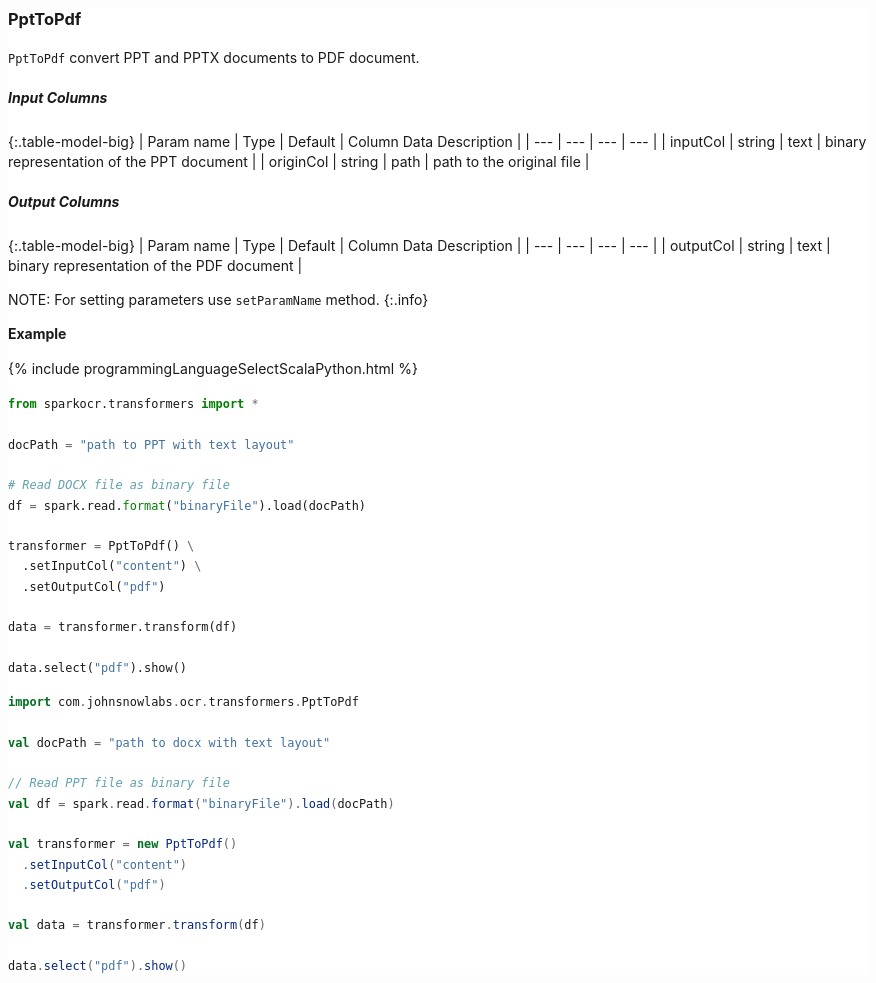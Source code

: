 </div></div><div class="h3-box" markdown="1">

### PptToPdf

`PptToPdf` convert PPT and PPTX documents to PDF document.

</div><div class="h3-box" markdown="1">

##### Input Columns

{:.table-model-big}
| Param name | Type | Default | Column Data Description |
| --- | --- | --- | --- |
| inputCol | string | text | binary representation of the PPT document |
| originCol | string | path | path to the original file |

</div><div class="h3-box" markdown="1">

##### Output Columns

{:.table-model-big}
| Param name | Type | Default | Column Data Description |
| --- | --- | --- | --- |
| outputCol | string | text | binary representation of the PDF document |


NOTE: For setting parameters use `setParamName` method.
{:.info}

**Example**


<div class="tabs-box tabs-new pt0" markdown="1">

{% include programmingLanguageSelectScalaPython.html %}

```python
from sparkocr.transformers import *

docPath = "path to PPT with text layout"

# Read DOCX file as binary file
df = spark.read.format("binaryFile").load(docPath)

transformer = PptToPdf() \
  .setInputCol("content") \
  .setOutputCol("pdf") 

data = transformer.transform(df)

data.select("pdf").show()
```

```scala
import com.johnsnowlabs.ocr.transformers.PptToPdf

val docPath = "path to docx with text layout"

// Read PPT file as binary file
val df = spark.read.format("binaryFile").load(docPath)

val transformer = new PptToPdf()
  .setInputCol("content")
  .setOutputCol("pdf")

val data = transformer.transform(df)

data.select("pdf").show()
```